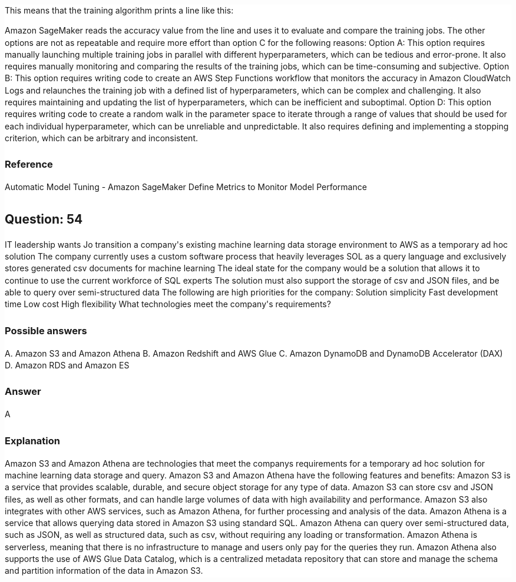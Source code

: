 This means that the training algorithm prints a line like this:

Amazon SageMaker reads the accuracy value from the line and uses it to evaluate and compare the training jobs.
The other options are not as repeatable and require more effort than option C for the following reasons:
Option A: This option requires manually launching multiple training jobs in parallel with different hyperparameters, which can be tedious and error-prone. It also requires manually monitoring and comparing the results of the training jobs, which can be time-consuming and subjective.
Option B: This option requires writing code to create an AWS Step Functions workflow that monitors the accuracy in Amazon CloudWatch Logs and relaunches the training job with a defined list of hyperparameters, which can be complex and challenging. It also requires maintaining and updating the list of hyperparameters, which can be inefficient and suboptimal.
Option D: This option requires writing code to create a random walk in the parameter space to iterate through a range of values that should be used for each individual hyperparameter, which can be unreliable and unpredictable. It also requires defining and implementing a stopping criterion, which can be arbitrary and inconsistent.

### Reference

Automatic Model Tuning - Amazon SageMaker
Define Metrics to Monitor Model Performance

## Question: 54

IT leadership wants Jo transition a company's existing machine learning data storage environment to AWS as a temporary ad hoc solution The company currently uses a custom software process that heavily leverages SOL as a query language and exclusively stores generated csv documents for machine learning
The ideal state for the company would be a solution that allows it to continue to use the current
workforce of SQL experts The solution must also support the storage of csv and JSON files, and be able to query over semi-structured data The following are high priorities for the company:
Solution simplicity
Fast development time
Low cost
High flexibility
What technologies meet the company's requirements?

### Possible answers

A. Amazon S3 and Amazon Athena
B. Amazon Redshift and AWS Glue
C. Amazon DynamoDB and DynamoDB Accelerator (DAX)
D. Amazon RDS and Amazon ES

### Answer

A

### Explanation

Amazon S3 and Amazon Athena are technologies that meet the companys requirements for a temporary ad hoc solution for machine learning data storage and query. Amazon S3 and Amazon Athena have the following features and benefits:
Amazon S3 is a service that provides scalable, durable, and secure object storage for any type of data. Amazon S3 can store csv and JSON files, as well as other formats, and can handle large volumes of data with high availability and performance. Amazon S3 also integrates with other AWS services, such as Amazon Athena, for further processing and analysis of the data.
Amazon Athena is a service that allows querying data stored in Amazon S3 using standard SQL. Amazon Athena can query over semi-structured data, such as JSON, as well as structured data, such as csv, without requiring any loading or transformation. Amazon Athena is serverless, meaning that there is no infrastructure to manage and users only pay for the queries they run. Amazon Athena also supports the use of AWS Glue Data Catalog, which is a centralized metadata repository that can store and manage the schema and partition information of the data in Amazon S3.